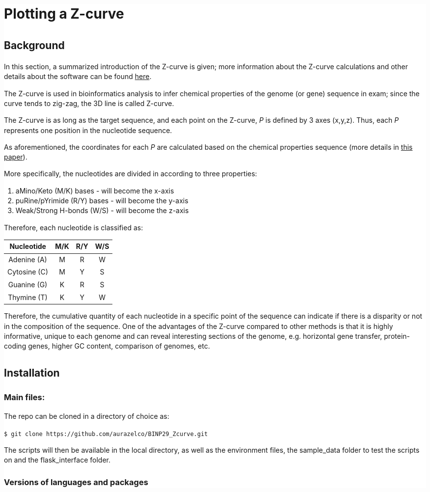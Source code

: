 # Plotting a Z-curve

## Background

In this section, a summarized introduction of the Z-curve is given; more information about the Z-curve calculations and other details about the software can be found [here](Zcurve_MS.pdf). 

The Z-curve is used in bioinformatics analysis to infer chemical properties of the genome (or gene) sequence in exam; since the curve tends to zig-zag, the 3D line is called Z-curve.

The Z-curve is as long as the target sequence, and each point on the Z-curve, *P* is defined by 3 axes (x,y,z). Thus, each *P* represents one position in the nucleotide sequence. 

As aforementioned, the coordinates for each *P* are calculated based on the chemical properties sequence (more details in [this paper](https://www.ncbi.nlm.nih.gov/pmc/articles/PMC4009844/)). 

More specifically, the nucleotides are divided in according to three properties:
1. aMino/Keto (M/K) bases - will become the x-axis
2. puRine/pYrimide (R/Y) bases - will become the y-axis
3. Weak/Strong H-bonds (W/S) - will become the z-axis

Therefore, each nucleotide is classified as:

| Nucleotide | M/K | R/Y | W/S |
|:---:|:---:|:---:|:---:|
|Adenine (A) | M | R | W |
| Cytosine (C) | M | Y | S | 
| Guanine (G) | K | R | S |
| Thymine (T) | K | Y | W |

Therefore, the cumulative quantity of each nucleotide in a specific point of the sequence can indicate if there is a disparity or not in the composition of the sequence. One of the advantages of the Z-curve compared to other methods is that it is highly informative, unique to each genome and can reveal interesting sections of the genome, e.g. horizontal gene transfer, protein-coding genes, higher GC content, comparison of genomes, etc.


## Installation

### Main files:

The repo can be cloned in a directory of choice as:

```shell
$ git clone https://github.com/aurazelco/BINP29_Zcurve.git
````

The scripts will then be available in the local directory, as well as the environment files, the sample_data folder to test the scripts on and the flask_interface folder. 


### Versions of languages and packages
